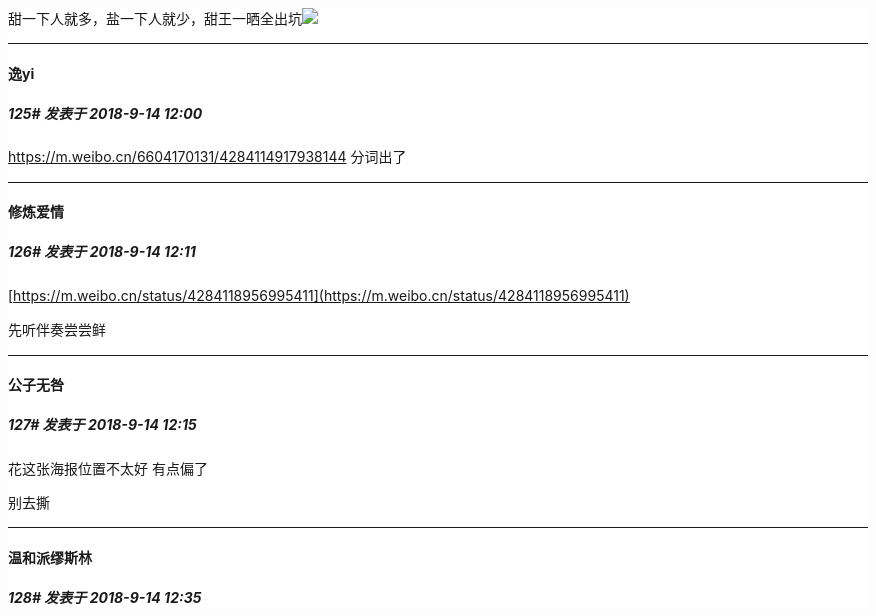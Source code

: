 
甜一下人就多，盐一下人就少，甜王一晒全出坑<img src="https://static.saraba1st.com/image/smiley/face2017/020.png" referrerpolicy="no-referrer">







*****

####  逸yi  
##### 125#       发表于 2018-9-14 12:00




https://m.weibo.cn/6604170131/4284114917938144
分词出了







*****

####  修炼爱情  
##### 126#       发表于 2018-9-14 12:11



[https://m.weibo.cn/status/4284118956995411](https://m.weibo.cn/status/4284118956995411)

先听伴奏尝尝鲜







*****

####  公子无咎  
##### 127#       发表于 2018-9-14 12:15




花这张海报位置不太好 有点偏了


别去撕







*****

####  温和派缪斯林  
##### 128#       发表于 2018-9-14 12:35


